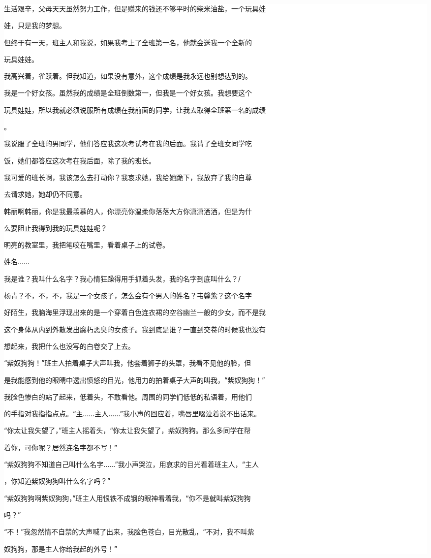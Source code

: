 生活艰辛，父母天天虽然努力工作，但是赚来的钱还不够平时的柴米油盐，一个玩具娃

娃，只是我的梦想。

但终于有一天，班主人和我说，如果我考上了全班第一名，他就会送我一个全新的

玩具娃娃。

我高兴着，雀跃着。但我知道，如果没有意外，这个成绩是我永远也别想达到的。

我是一个好女孩。虽然我的成绩是全班倒数第一，但我是一个好女孩。我想要这个

玩具娃娃，所以我就必须说服所有成绩在我前面的同学，让我去取得全班第一名的成绩

。

我说服了全班的男同学，他们答应我这次考试考在我的后面。我请了全班女同学吃

饭，她们都答应这次考在我后面，除了我的班长。

我可爱的班长啊，我该怎么去打动你？我哀求她，我给她跪下，我放弃了我的自尊

去请求她，她却仍不同意。

韩丽啊韩丽，你是我最羡慕的人，你漂亮你温柔你落落大方你潇潇洒洒，但是为什

么要阻止我得到我的玩具娃娃呢？

明亮的教室里，我把笔咬在嘴里，看着桌子上的试卷。

姓名……

我是谁？我叫什么名字？我心情狂躁得用手抓着头发，我的名字到底叫什么？/

杨青？不，不，不，我是一个女孩子，怎么会有个男人的姓名？韦馨紫？这个名字

好陌生，我脑海里浮现出来的是一个穿着白色连衣裙的空谷幽兰一般的少女，而不是我

这个身体从内到外散发出腐朽恶臭的女孩子。我到底是谁？一直到交卷的时候我也没有

想起来，我把什么也没写的白卷交了上去。

“紫奴狗狗！”班主人拍着桌子大声叫我，他套着狮子的头罩，我看不见他的脸，但

是我能感到他的眼睛中透出愤怒的目光，他用力的拍着桌子大声的叫我，“紫奴狗狗！”

我脸色惨白的站了起来，低着头，不敢看他。周围的同学们低低的私语着，用他们

的手指对我指指点点。“主……主人……”我小声的回应着，嘴唇里啜泣着说不出话来。

“你太让我失望了，”班主人摇着头，“你太让我失望了，紫奴狗狗。那么多同学在帮

着你，可你呢？居然连名字都不写！”

“紫奴狗狗不知道自己叫什么名字……”我小声哭泣，用哀求的目光看着班主人，“主人

，你知道紫奴狗狗叫什么名字吗？”

“紫奴狗狗啊紫奴狗狗，”班主人用恨铁不成钢的眼神看着我，“你不是就叫紫奴狗狗

吗？”

“不！”我忽然情不自禁的大声喊了出来，我脸色苍白，目光散乱，“不对，我不叫紫

奴狗狗，那是主人你给我起的外号！”
